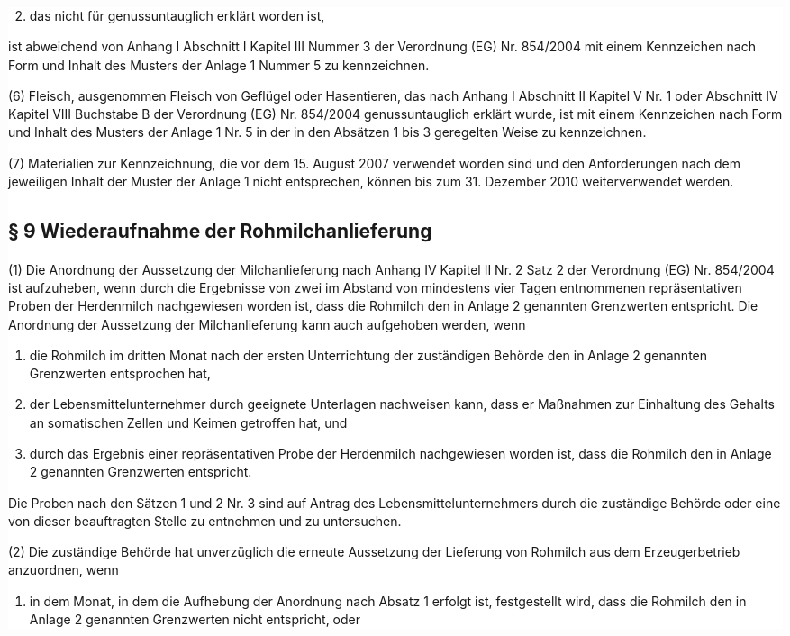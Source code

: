 
2.  das nicht für genussuntauglich erklärt worden ist,



ist abweichend von Anhang I Abschnitt I Kapitel III Nummer 3 der
Verordnung (EG) Nr. 854/2004 mit einem Kennzeichen nach Form und
Inhalt des Musters der Anlage 1 Nummer 5 zu kennzeichnen.

(6) Fleisch, ausgenommen Fleisch von Geflügel oder Hasentieren, das
nach Anhang I Abschnitt II Kapitel V Nr. 1 oder Abschnitt IV Kapitel
VIII Buchstabe B der Verordnung (EG) Nr. 854/2004 genussuntauglich
erklärt wurde, ist mit einem Kennzeichen nach Form und Inhalt des
Musters der Anlage 1 Nr. 5 in der in den Absätzen 1 bis 3 geregelten
Weise zu kennzeichnen.

(7) Materialien zur Kennzeichnung, die vor dem 15. August 2007
verwendet worden sind und den Anforderungen nach dem jeweiligen Inhalt
der Muster der Anlage 1 nicht entsprechen, können bis zum 31. Dezember
2010 weiterverwendet werden.


## § 9 Wiederaufnahme der Rohmilchanlieferung

(1) Die Anordnung der Aussetzung der Milchanlieferung nach Anhang IV
Kapitel II Nr. 2 Satz 2 der Verordnung (EG) Nr. 854/2004 ist
aufzuheben, wenn durch die Ergebnisse von zwei im Abstand von
mindestens vier Tagen entnommenen repräsentativen Proben der
Herdenmilch nachgewiesen worden ist, dass die Rohmilch den in Anlage 2
genannten Grenzwerten entspricht. Die Anordnung der Aussetzung der
Milchanlieferung kann auch aufgehoben werden, wenn

1.  die Rohmilch im dritten Monat nach der ersten Unterrichtung der
    zuständigen Behörde den in Anlage 2 genannten Grenzwerten entsprochen
    hat,


2.  der Lebensmittelunternehmer durch geeignete Unterlagen nachweisen
    kann, dass er Maßnahmen zur Einhaltung des Gehalts an somatischen
    Zellen und Keimen getroffen hat, und


3.  durch das Ergebnis einer repräsentativen Probe der Herdenmilch
    nachgewiesen worden ist, dass die Rohmilch den in Anlage 2 genannten
    Grenzwerten entspricht.



Die Proben nach den Sätzen 1 und 2 Nr. 3 sind auf Antrag des
Lebensmittelunternehmers durch die zuständige Behörde oder eine von
dieser beauftragten Stelle zu entnehmen und zu untersuchen.

(2) Die zuständige Behörde hat unverzüglich die erneute Aussetzung der
Lieferung von Rohmilch aus dem Erzeugerbetrieb anzuordnen, wenn

1.  in dem Monat, in dem die Aufhebung der Anordnung nach Absatz 1 erfolgt
    ist, festgestellt wird, dass die Rohmilch den in Anlage 2 genannten
    Grenzwerten nicht entspricht, oder
